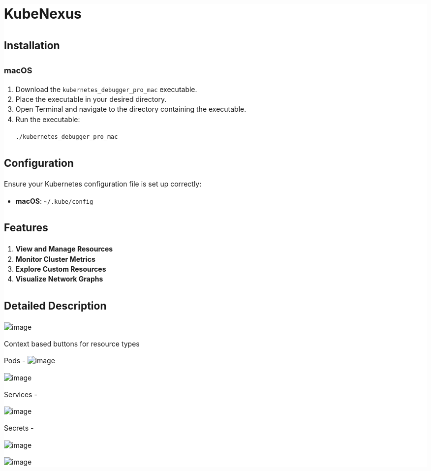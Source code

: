 # KubeNexus

## Installation

### macOS

1. Download the `kubernetes_debugger_pro_mac` executable.
2. Place the executable in your desired directory.
3. Open Terminal and navigate to the directory containing the executable.
4. Run the executable:
    ```sh
    ./kubernetes_debugger_pro_mac
    ```

## Configuration

Ensure your Kubernetes configuration file is set up correctly:
- **macOS**: `~/.kube/config`



## Features

1. **View and Manage Resources**
2. **Monitor Cluster Metrics**
3. **Explore Custom Resources**
4. **Visualize Network Graphs**


## Detailed Description


![image](https://github.com/user-attachments/assets/73240dc5-0f58-4896-9bd1-5e5de2e064ff)

Context based buttons for resource types 

Pods - 
![image](https://github.com/user-attachments/assets/4d6c5fd3-206c-4ec9-a81e-f47a94a5e28c)

![image](https://github.com/user-attachments/assets/07b293c5-66c7-4590-b751-73cc4955cc7d)

Services -

![image](https://github.com/user-attachments/assets/8ccbed08-141e-476e-9428-dd2603dc19ab)

Secrets - 

![image](https://github.com/user-attachments/assets/4b01a360-e1a0-4728-88e7-09d266f84634)

![image](https://github.com/user-attachments/assets/253a4a06-48db-4fc0-b19b-3a6728e3ceb8)
